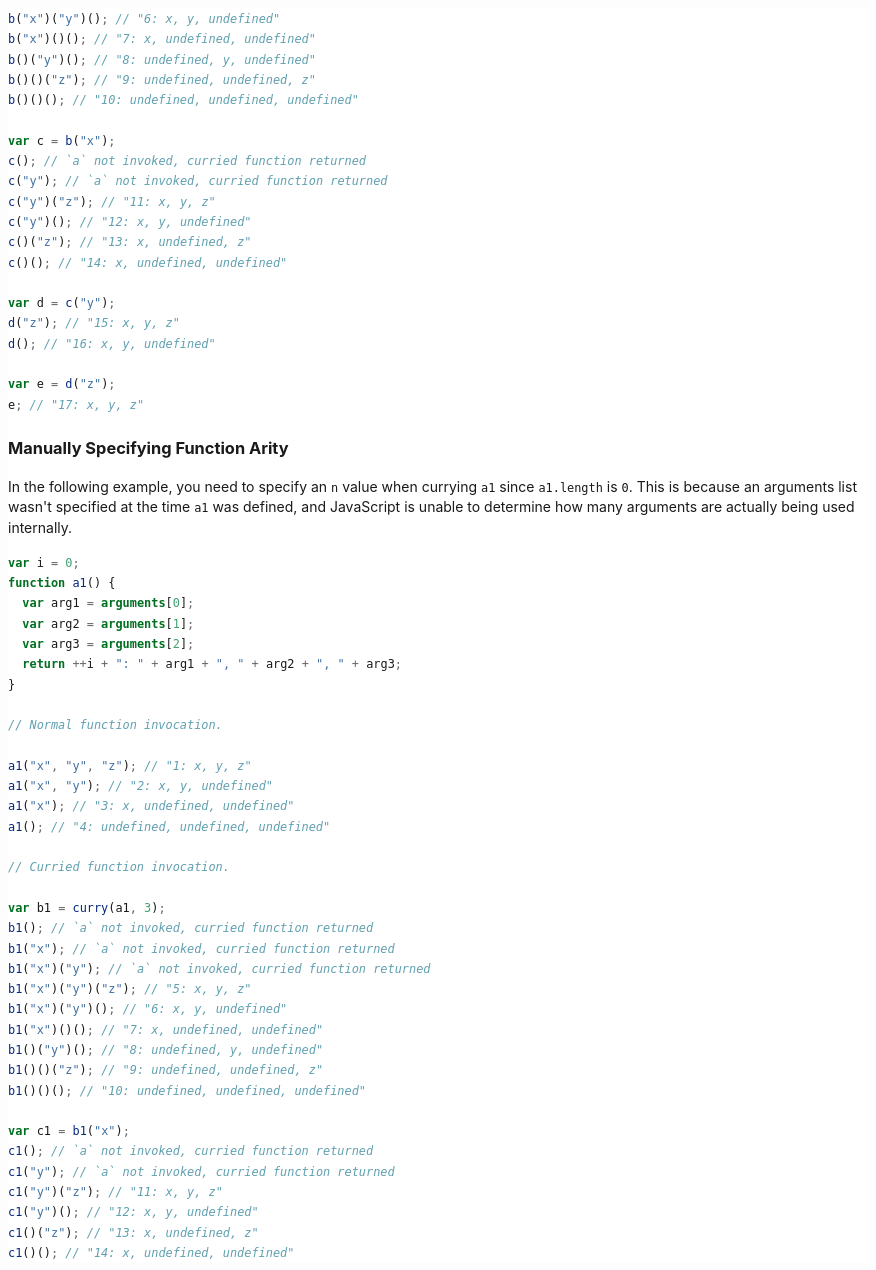 ```js
b("x")("y")(); // "6: x, y, undefined"
b("x")()(); // "7: x, undefined, undefined"
b()("y")(); // "8: undefined, y, undefined"
b()()("z"); // "9: undefined, undefined, z"
b()()(); // "10: undefined, undefined, undefined"

var c = b("x");
c(); // `a` not invoked, curried function returned
c("y"); // `a` not invoked, curried function returned
c("y")("z"); // "11: x, y, z"
c("y")(); // "12: x, y, undefined"
c()("z"); // "13: x, undefined, z"
c()(); // "14: x, undefined, undefined"

var d = c("y");
d("z"); // "15: x, y, z"
d(); // "16: x, y, undefined"

var e = d("z");
e; // "17: x, y, z"
```

### Manually Specifying Function Arity

In the following example, you need to specify an `n` value when currying `a1` since `a1.length` is `0`. This is because an arguments list wasn't specified at the time `a1` was defined, and JavaScript is unable to determine how many arguments are actually being used internally.

```js
var i = 0;
function a1() {
  var arg1 = arguments[0];
  var arg2 = arguments[1];
  var arg3 = arguments[2];
  return ++i + ": " + arg1 + ", " + arg2 + ", " + arg3;
}

// Normal function invocation.

a1("x", "y", "z"); // "1: x, y, z"
a1("x", "y"); // "2: x, y, undefined"
a1("x"); // "3: x, undefined, undefined"
a1(); // "4: undefined, undefined, undefined"

// Curried function invocation.

var b1 = curry(a1, 3);
b1(); // `a` not invoked, curried function returned
b1("x"); // `a` not invoked, curried function returned
b1("x")("y"); // `a` not invoked, curried function returned
b1("x")("y")("z"); // "5: x, y, z"
b1("x")("y")(); // "6: x, y, undefined"
b1("x")()(); // "7: x, undefined, undefined"
b1()("y")(); // "8: undefined, y, undefined"
b1()()("z"); // "9: undefined, undefined, z"
b1()()(); // "10: undefined, undefined, undefined"

var c1 = b1("x");
c1(); // `a` not invoked, curried function returned
c1("y"); // `a` not invoked, curried function returned
c1("y")("z"); // "11: x, y, z"
c1("y")(); // "12: x, y, undefined"
c1()("z"); // "13: x, undefined, z"
c1()(); // "14: x, undefined, undefined"
```